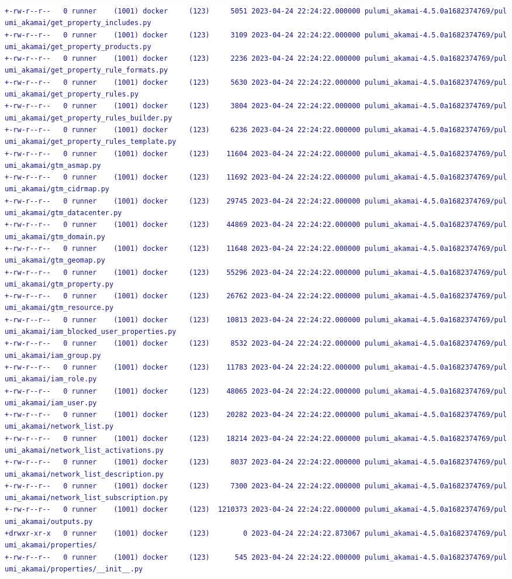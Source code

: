 ```diff
+-rw-r--r--   0 runner    (1001) docker     (123)     5051 2023-04-24 22:24:22.000000 pulumi_akamai-4.5.0a1682374769/pulumi_akamai/get_property_includes.py
+-rw-r--r--   0 runner    (1001) docker     (123)     3109 2023-04-24 22:24:22.000000 pulumi_akamai-4.5.0a1682374769/pulumi_akamai/get_property_products.py
+-rw-r--r--   0 runner    (1001) docker     (123)     2236 2023-04-24 22:24:22.000000 pulumi_akamai-4.5.0a1682374769/pulumi_akamai/get_property_rule_formats.py
+-rw-r--r--   0 runner    (1001) docker     (123)     5630 2023-04-24 22:24:22.000000 pulumi_akamai-4.5.0a1682374769/pulumi_akamai/get_property_rules.py
+-rw-r--r--   0 runner    (1001) docker     (123)     3804 2023-04-24 22:24:22.000000 pulumi_akamai-4.5.0a1682374769/pulumi_akamai/get_property_rules_builder.py
+-rw-r--r--   0 runner    (1001) docker     (123)     6236 2023-04-24 22:24:22.000000 pulumi_akamai-4.5.0a1682374769/pulumi_akamai/get_property_rules_template.py
+-rw-r--r--   0 runner    (1001) docker     (123)    11604 2023-04-24 22:24:22.000000 pulumi_akamai-4.5.0a1682374769/pulumi_akamai/gtm_asmap.py
+-rw-r--r--   0 runner    (1001) docker     (123)    11692 2023-04-24 22:24:22.000000 pulumi_akamai-4.5.0a1682374769/pulumi_akamai/gtm_cidrmap.py
+-rw-r--r--   0 runner    (1001) docker     (123)    29745 2023-04-24 22:24:22.000000 pulumi_akamai-4.5.0a1682374769/pulumi_akamai/gtm_datacenter.py
+-rw-r--r--   0 runner    (1001) docker     (123)    44869 2023-04-24 22:24:22.000000 pulumi_akamai-4.5.0a1682374769/pulumi_akamai/gtm_domain.py
+-rw-r--r--   0 runner    (1001) docker     (123)    11648 2023-04-24 22:24:22.000000 pulumi_akamai-4.5.0a1682374769/pulumi_akamai/gtm_geomap.py
+-rw-r--r--   0 runner    (1001) docker     (123)    55296 2023-04-24 22:24:22.000000 pulumi_akamai-4.5.0a1682374769/pulumi_akamai/gtm_property.py
+-rw-r--r--   0 runner    (1001) docker     (123)    26762 2023-04-24 22:24:22.000000 pulumi_akamai-4.5.0a1682374769/pulumi_akamai/gtm_resource.py
+-rw-r--r--   0 runner    (1001) docker     (123)    10813 2023-04-24 22:24:22.000000 pulumi_akamai-4.5.0a1682374769/pulumi_akamai/iam_blocked_user_properties.py
+-rw-r--r--   0 runner    (1001) docker     (123)     8532 2023-04-24 22:24:22.000000 pulumi_akamai-4.5.0a1682374769/pulumi_akamai/iam_group.py
+-rw-r--r--   0 runner    (1001) docker     (123)    11783 2023-04-24 22:24:22.000000 pulumi_akamai-4.5.0a1682374769/pulumi_akamai/iam_role.py
+-rw-r--r--   0 runner    (1001) docker     (123)    48065 2023-04-24 22:24:22.000000 pulumi_akamai-4.5.0a1682374769/pulumi_akamai/iam_user.py
+-rw-r--r--   0 runner    (1001) docker     (123)    20282 2023-04-24 22:24:22.000000 pulumi_akamai-4.5.0a1682374769/pulumi_akamai/network_list.py
+-rw-r--r--   0 runner    (1001) docker     (123)    18214 2023-04-24 22:24:22.000000 pulumi_akamai-4.5.0a1682374769/pulumi_akamai/network_list_activations.py
+-rw-r--r--   0 runner    (1001) docker     (123)     8037 2023-04-24 22:24:22.000000 pulumi_akamai-4.5.0a1682374769/pulumi_akamai/network_list_description.py
+-rw-r--r--   0 runner    (1001) docker     (123)     7300 2023-04-24 22:24:22.000000 pulumi_akamai-4.5.0a1682374769/pulumi_akamai/network_list_subscription.py
+-rw-r--r--   0 runner    (1001) docker     (123)  1210373 2023-04-24 22:24:22.000000 pulumi_akamai-4.5.0a1682374769/pulumi_akamai/outputs.py
+drwxr-xr-x   0 runner    (1001) docker     (123)        0 2023-04-24 22:24:22.873067 pulumi_akamai-4.5.0a1682374769/pulumi_akamai/properties/
+-rw-r--r--   0 runner    (1001) docker     (123)      545 2023-04-24 22:24:22.000000 pulumi_akamai-4.5.0a1682374769/pulumi_akamai/properties/__init__.py

